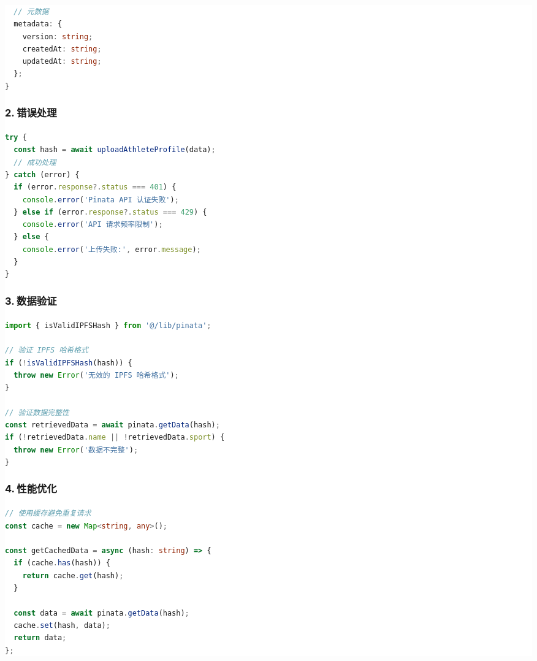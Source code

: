 ```typescript
  // 元数据
  metadata: {
    version: string;
    createdAt: string;
    updatedAt: string;
  };
}
```

### 2. 错误处理

```typescript
try {
  const hash = await uploadAthleteProfile(data);
  // 成功处理
} catch (error) {
  if (error.response?.status === 401) {
    console.error('Pinata API 认证失败');
  } else if (error.response?.status === 429) {
    console.error('API 请求频率限制');
  } else {
    console.error('上传失败:', error.message);
  }
}
```

### 3. 数据验证

```typescript
import { isValidIPFSHash } from '@/lib/pinata';

// 验证 IPFS 哈希格式
if (!isValidIPFSHash(hash)) {
  throw new Error('无效的 IPFS 哈希格式');
}

// 验证数据完整性
const retrievedData = await pinata.getData(hash);
if (!retrievedData.name || !retrievedData.sport) {
  throw new Error('数据不完整');
}
```

### 4. 性能优化

```typescript
// 使用缓存避免重复请求
const cache = new Map<string, any>();

const getCachedData = async (hash: string) => {
  if (cache.has(hash)) {
    return cache.get(hash);
  }
  
  const data = await pinata.getData(hash);
  cache.set(hash, data);
  return data;
};
```
